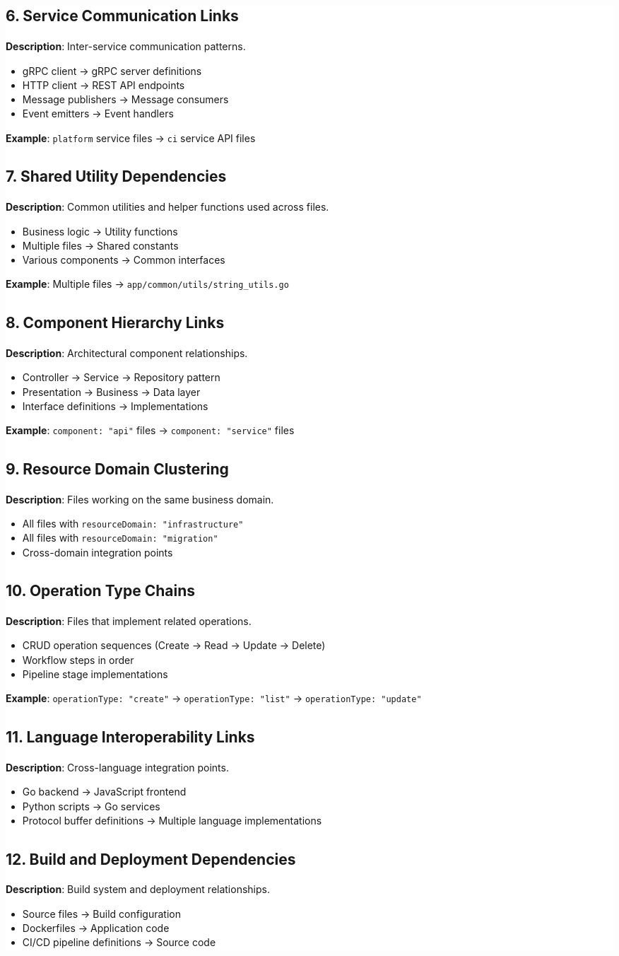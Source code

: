 ## 6. Service Communication Links
**Description**: Inter-service communication patterns.
- gRPC client → gRPC server definitions
- HTTP client → REST API endpoints
- Message publishers → Message consumers
- Event emitters → Event handlers

**Example**: `platform` service files → `ci` service API files

## 7. Shared Utility Dependencies
**Description**: Common utilities and helper functions used across files.
- Business logic → Utility functions
- Multiple files → Shared constants
- Various components → Common interfaces

**Example**: Multiple files → `app/common/utils/string_utils.go`

## 8. Component Hierarchy Links
**Description**: Architectural component relationships.
- Controller → Service → Repository pattern
- Presentation → Business → Data layer
- Interface definitions → Implementations

**Example**: `component: "api"` files → `component: "service"` files

## 9. Resource Domain Clustering
**Description**: Files working on the same business domain.
- All files with `resourceDomain: "infrastructure"`
- All files with `resourceDomain: "migration"`
- Cross-domain integration points

## 10. Operation Type Chains
**Description**: Files that implement related operations.
- CRUD operation sequences (Create → Read → Update → Delete)
- Workflow steps in order
- Pipeline stage implementations

**Example**: `operationType: "create"` → `operationType: "list"` → `operationType: "update"`

## 11. Language Interoperability Links
**Description**: Cross-language integration points.
- Go backend → JavaScript frontend
- Python scripts → Go services
- Protocol buffer definitions → Multiple language implementations

## 12. Build and Deployment Dependencies
**Description**: Build system and deployment relationships.
- Source files → Build configuration
- Dockerfiles → Application code
- CI/CD pipeline definitions → Source code
